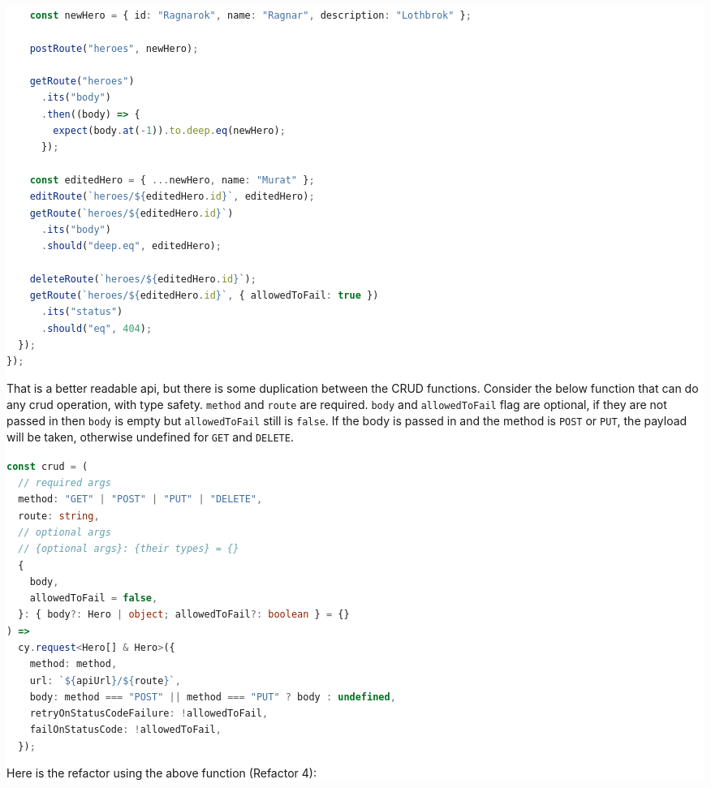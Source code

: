 ```typescript
    const newHero = { id: "Ragnarok", name: "Ragnar", description: "Lothbrok" };

    postRoute("heroes", newHero);

    getRoute("heroes")
      .its("body")
      .then((body) => {
        expect(body.at(-1)).to.deep.eq(newHero);
      });

    const editedHero = { ...newHero, name: "Murat" };
    editRoute(`heroes/${editedHero.id}`, editedHero);
    getRoute(`heroes/${editedHero.id}`)
      .its("body")
      .should("deep.eq", editedHero);

    deleteRoute(`heroes/${editedHero.id}`);
    getRoute(`heroes/${editedHero.id}`, { allowedToFail: true })
      .its("status")
      .should("eq", 404);
  });
});
```

That is a better readable api, but there is some duplication between the CRUD functions. Consider the below function that can do any crud operation, with type safety. `method` and `route` are required. `body` and `allowedToFail` flag are optional, if they are not passed in then `body` is empty but `allowedToFail` still is `false`. If the body is passed in and the method is `POST` or `PUT`, the payload will be taken, otherwise undefined for `GET` and `DELETE`.

```typescript
const crud = (
  // required args
  method: "GET" | "POST" | "PUT" | "DELETE",
  route: string,
  // optional args
  // {optional args}: {their types} = {}
  {
    body,
    allowedToFail = false,
  }: { body?: Hero | object; allowedToFail?: boolean } = {}
) =>
  cy.request<Hero[] & Hero>({
    method: method,
    url: `${apiUrl}/${route}`,
    body: method === "POST" || method === "PUT" ? body : undefined,
    retryOnStatusCodeFailure: !allowedToFail,
    failOnStatusCode: !allowedToFail,
  });
```

Here is the refactor using the above function (Refactor 4):
